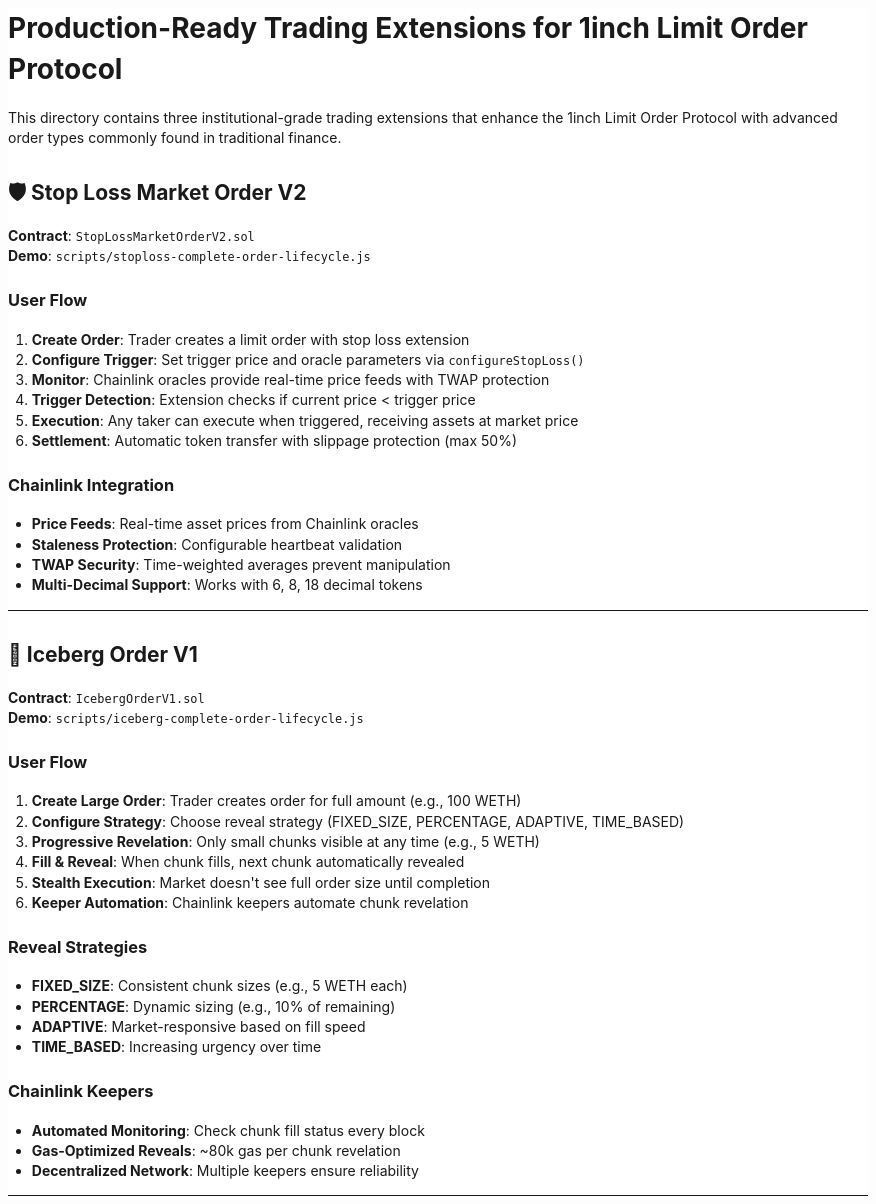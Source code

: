 # Production-Ready Trading Extensions for 1inch Limit Order Protocol

This directory contains three institutional-grade trading extensions that enhance the 1inch Limit Order Protocol with advanced order types commonly found in traditional finance.

## 🛡️ Stop Loss Market Order V2

**Contract**: `StopLossMarketOrderV2.sol`  
**Demo**: `scripts/stoploss-complete-order-lifecycle.js`

### User Flow
1. **Create Order**: Trader creates a limit order with stop loss extension
2. **Configure Trigger**: Set trigger price and oracle parameters via `configureStopLoss()`
3. **Monitor**: Chainlink oracles provide real-time price feeds with TWAP protection
4. **Trigger Detection**: Extension checks if current price < trigger price
5. **Execution**: Any taker can execute when triggered, receiving assets at market price
6. **Settlement**: Automatic token transfer with slippage protection (max 50%)

### Chainlink Integration
- **Price Feeds**: Real-time asset prices from Chainlink oracles
- **Staleness Protection**: Configurable heartbeat validation
- **TWAP Security**: Time-weighted averages prevent manipulation
- **Multi-Decimal Support**: Works with 6, 8, 18 decimal tokens

---

## 🧊 Iceberg Order V1

**Contract**: `IcebergOrderV1.sol`  
**Demo**: `scripts/iceberg-complete-order-lifecycle.js`

### User Flow
1. **Create Large Order**: Trader creates order for full amount (e.g., 100 WETH)
2. **Configure Strategy**: Choose reveal strategy (FIXED_SIZE, PERCENTAGE, ADAPTIVE, TIME_BASED)
3. **Progressive Revelation**: Only small chunks visible at any time (e.g., 5 WETH)
4. **Fill & Reveal**: When chunk fills, next chunk automatically revealed
5. **Stealth Execution**: Market doesn't see full order size until completion
6. **Keeper Automation**: Chainlink keepers automate chunk revelation

### Reveal Strategies
- **FIXED_SIZE**: Consistent chunk sizes (e.g., 5 WETH each)
- **PERCENTAGE**: Dynamic sizing (e.g., 10% of remaining)
- **ADAPTIVE**: Market-responsive based on fill speed
- **TIME_BASED**: Increasing urgency over time

### Chainlink Keepers
- **Automated Monitoring**: Check chunk fill status every block
- **Gas-Optimized Reveals**: ~80k gas per chunk revelation
- **Decentralized Network**: Multiple keepers ensure reliability

---